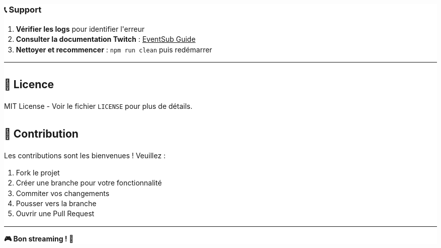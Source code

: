 ### 📞 Support

1. **Vérifier les logs** pour identifier l'erreur
2. **Consulter la documentation Twitch** : [EventSub Guide](https://dev.twitch.tv/docs/eventsub/)
4. **Nettoyer et recommencer** : `npm run clean` puis redémarrer

---

## 📄 Licence

MIT License - Voir le fichier `LICENSE` pour plus de détails.

## 🤝 Contribution

Les contributions sont les bienvenues ! Veuillez :

1. Fork le projet
2. Créer une branche pour votre fonctionnalité
3. Commiter vos changements
4. Pousser vers la branche
5. Ouvrir une Pull Request

---

**🎮 Bon streaming ! 🚀**